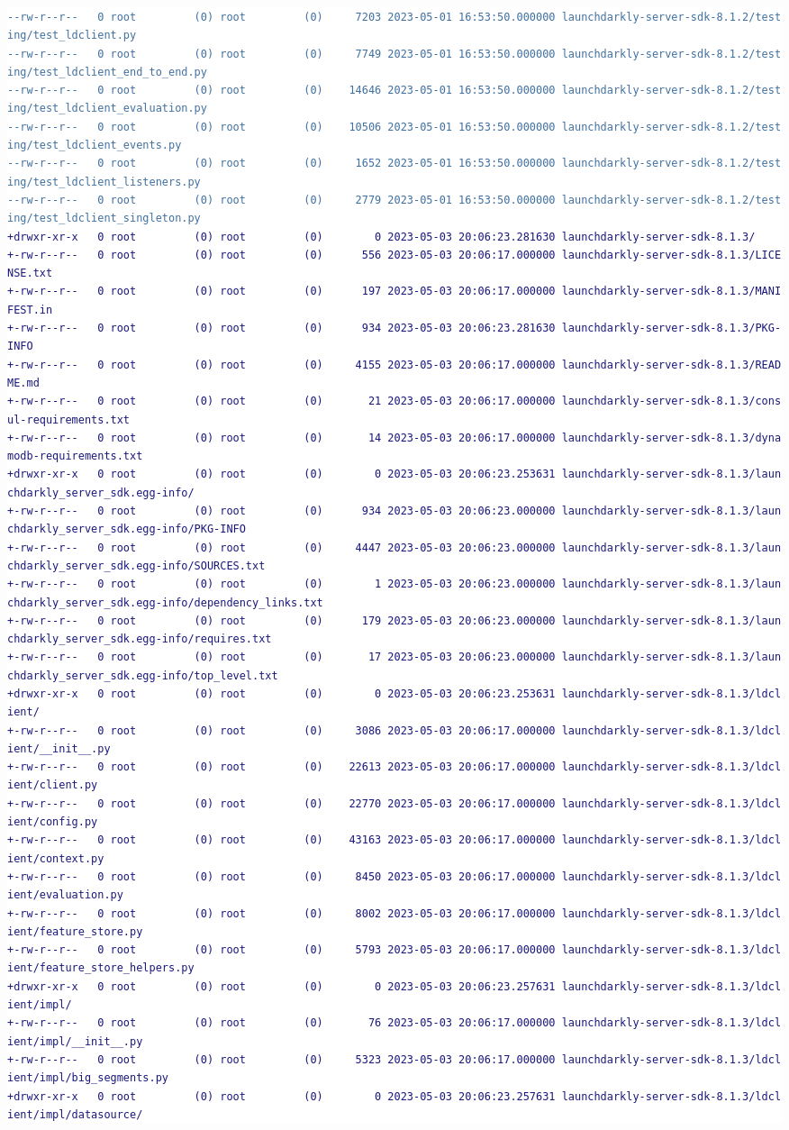 ```diff
--rw-r--r--   0 root         (0) root         (0)     7203 2023-05-01 16:53:50.000000 launchdarkly-server-sdk-8.1.2/testing/test_ldclient.py
--rw-r--r--   0 root         (0) root         (0)     7749 2023-05-01 16:53:50.000000 launchdarkly-server-sdk-8.1.2/testing/test_ldclient_end_to_end.py
--rw-r--r--   0 root         (0) root         (0)    14646 2023-05-01 16:53:50.000000 launchdarkly-server-sdk-8.1.2/testing/test_ldclient_evaluation.py
--rw-r--r--   0 root         (0) root         (0)    10506 2023-05-01 16:53:50.000000 launchdarkly-server-sdk-8.1.2/testing/test_ldclient_events.py
--rw-r--r--   0 root         (0) root         (0)     1652 2023-05-01 16:53:50.000000 launchdarkly-server-sdk-8.1.2/testing/test_ldclient_listeners.py
--rw-r--r--   0 root         (0) root         (0)     2779 2023-05-01 16:53:50.000000 launchdarkly-server-sdk-8.1.2/testing/test_ldclient_singleton.py
+drwxr-xr-x   0 root         (0) root         (0)        0 2023-05-03 20:06:23.281630 launchdarkly-server-sdk-8.1.3/
+-rw-r--r--   0 root         (0) root         (0)      556 2023-05-03 20:06:17.000000 launchdarkly-server-sdk-8.1.3/LICENSE.txt
+-rw-r--r--   0 root         (0) root         (0)      197 2023-05-03 20:06:17.000000 launchdarkly-server-sdk-8.1.3/MANIFEST.in
+-rw-r--r--   0 root         (0) root         (0)      934 2023-05-03 20:06:23.281630 launchdarkly-server-sdk-8.1.3/PKG-INFO
+-rw-r--r--   0 root         (0) root         (0)     4155 2023-05-03 20:06:17.000000 launchdarkly-server-sdk-8.1.3/README.md
+-rw-r--r--   0 root         (0) root         (0)       21 2023-05-03 20:06:17.000000 launchdarkly-server-sdk-8.1.3/consul-requirements.txt
+-rw-r--r--   0 root         (0) root         (0)       14 2023-05-03 20:06:17.000000 launchdarkly-server-sdk-8.1.3/dynamodb-requirements.txt
+drwxr-xr-x   0 root         (0) root         (0)        0 2023-05-03 20:06:23.253631 launchdarkly-server-sdk-8.1.3/launchdarkly_server_sdk.egg-info/
+-rw-r--r--   0 root         (0) root         (0)      934 2023-05-03 20:06:23.000000 launchdarkly-server-sdk-8.1.3/launchdarkly_server_sdk.egg-info/PKG-INFO
+-rw-r--r--   0 root         (0) root         (0)     4447 2023-05-03 20:06:23.000000 launchdarkly-server-sdk-8.1.3/launchdarkly_server_sdk.egg-info/SOURCES.txt
+-rw-r--r--   0 root         (0) root         (0)        1 2023-05-03 20:06:23.000000 launchdarkly-server-sdk-8.1.3/launchdarkly_server_sdk.egg-info/dependency_links.txt
+-rw-r--r--   0 root         (0) root         (0)      179 2023-05-03 20:06:23.000000 launchdarkly-server-sdk-8.1.3/launchdarkly_server_sdk.egg-info/requires.txt
+-rw-r--r--   0 root         (0) root         (0)       17 2023-05-03 20:06:23.000000 launchdarkly-server-sdk-8.1.3/launchdarkly_server_sdk.egg-info/top_level.txt
+drwxr-xr-x   0 root         (0) root         (0)        0 2023-05-03 20:06:23.253631 launchdarkly-server-sdk-8.1.3/ldclient/
+-rw-r--r--   0 root         (0) root         (0)     3086 2023-05-03 20:06:17.000000 launchdarkly-server-sdk-8.1.3/ldclient/__init__.py
+-rw-r--r--   0 root         (0) root         (0)    22613 2023-05-03 20:06:17.000000 launchdarkly-server-sdk-8.1.3/ldclient/client.py
+-rw-r--r--   0 root         (0) root         (0)    22770 2023-05-03 20:06:17.000000 launchdarkly-server-sdk-8.1.3/ldclient/config.py
+-rw-r--r--   0 root         (0) root         (0)    43163 2023-05-03 20:06:17.000000 launchdarkly-server-sdk-8.1.3/ldclient/context.py
+-rw-r--r--   0 root         (0) root         (0)     8450 2023-05-03 20:06:17.000000 launchdarkly-server-sdk-8.1.3/ldclient/evaluation.py
+-rw-r--r--   0 root         (0) root         (0)     8002 2023-05-03 20:06:17.000000 launchdarkly-server-sdk-8.1.3/ldclient/feature_store.py
+-rw-r--r--   0 root         (0) root         (0)     5793 2023-05-03 20:06:17.000000 launchdarkly-server-sdk-8.1.3/ldclient/feature_store_helpers.py
+drwxr-xr-x   0 root         (0) root         (0)        0 2023-05-03 20:06:23.257631 launchdarkly-server-sdk-8.1.3/ldclient/impl/
+-rw-r--r--   0 root         (0) root         (0)       76 2023-05-03 20:06:17.000000 launchdarkly-server-sdk-8.1.3/ldclient/impl/__init__.py
+-rw-r--r--   0 root         (0) root         (0)     5323 2023-05-03 20:06:17.000000 launchdarkly-server-sdk-8.1.3/ldclient/impl/big_segments.py
+drwxr-xr-x   0 root         (0) root         (0)        0 2023-05-03 20:06:23.257631 launchdarkly-server-sdk-8.1.3/ldclient/impl/datasource/
```